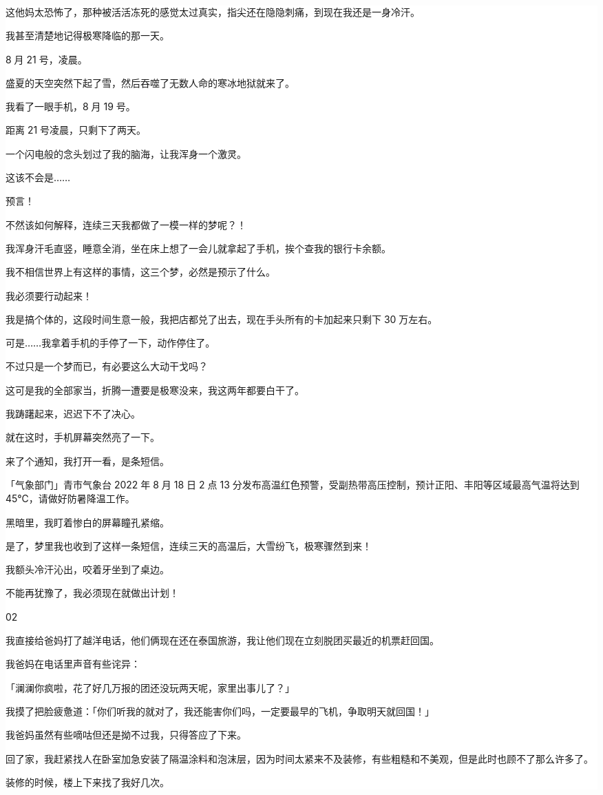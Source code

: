 这他妈太恐怖了，那种被活活冻死的感觉太过真实，指尖还在隐隐刺痛，到现在我还是一身冷汗。

我甚至清楚地记得极寒降临的那一天。

8 月 21 号，凌晨。

盛夏的天空突然下起了雪，然后吞噬了无数人命的寒冰地狱就来了。

我看了一眼手机，8 月 19 号。

距离 21 号凌晨，只剩下了两天。

一个闪电般的念头划过了我的脑海，让我浑身一个激灵。

这该不会是……

预言！

不然该如何解释，连续三天我都做了一模一样的梦呢？！

我浑身汗毛直竖，睡意全消，坐在床上想了一会儿就拿起了手机，挨个查我的银行卡余额。

我不相信世界上有这样的事情，这三个梦，必然是预示了什么。

我必须要行动起来！

我是搞个体的，这段时间生意一般，我把店都兑了出去，现在手头所有的卡加起来只剩下 30 万左右。

可是……我拿着手机的手停了一下，动作停住了。

不过只是一个梦而已，有必要这么大动干戈吗？

这可是我的全部家当，折腾一遭要是极寒没来，我这两年都要白干了。

我踌躇起来，迟迟下不了决心。

就在这时，手机屏幕突然亮了一下。

来了个通知，我打开一看，是条短信。

「气象部门」青市气象台 2022 年 8 月 18 日 2 点 13 分发布高温红色预警，受副热带高压控制，预计正阳、丰阳等区域最高气温将达到 45℃，请做好防暑降温工作。

黑暗里，我盯着惨白的屏幕瞳孔紧缩。

是了，梦里我也收到了这样一条短信，连续三天的高温后，大雪纷飞，极寒骤然到来！

我额头冷汗沁出，咬着牙坐到了桌边。

不能再犹豫了，我必须现在就做出计划！

02

我直接给爸妈打了越洋电话，他们俩现在还在泰国旅游，我让他们现在立刻脱团买最近的机票赶回国。

我爸妈在电话里声音有些诧异：

「澜澜你疯啦，花了好几万报的团还没玩两天呢，家里出事儿了？」

我摸了把脸疲惫道：「你们听我的就对了，我还能害你们吗，一定要最早的飞机，争取明天就回国！」

我爸妈虽然有些嘀咕但还是拗不过我，只得答应了下来。

回了家，我赶紧找人在卧室加急安装了隔温涂料和泡沫层，因为时间太紧来不及装修，有些粗糙和不美观，但是此时也顾不了那么许多了。

装修的时候，楼上下来找了我好几次。
